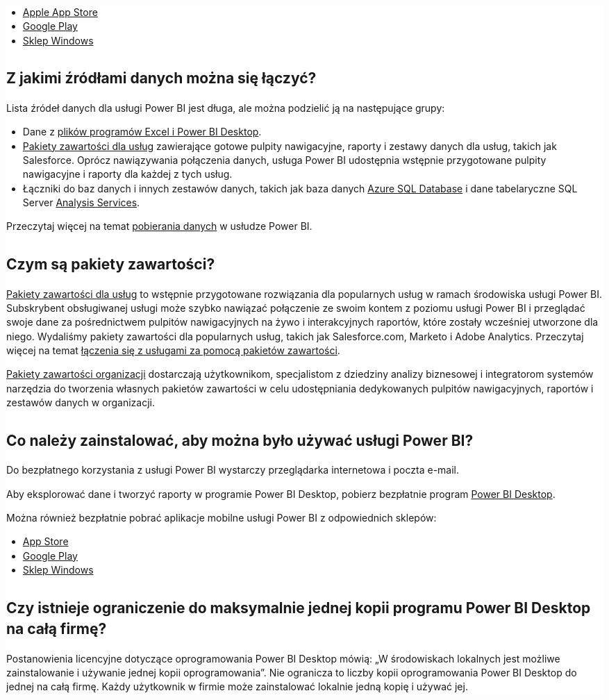 * [Apple App Store](http://go.microsoft.com/fwlink/?LinkId=526218)
* [Google Play](http://go.microsoft.com/fwlink/?LinkID=544867&clcid=0x409)
* [Sklep Windows](http://go.microsoft.com/fwlink/?LinkId=526478)

## <a name="what-data-sources-can-i-connect-to"></a>Z jakimi źródłami danych można się łączyć?
Lista źródeł danych dla usługi Power BI jest długa, ale można podzielić ją na następujące grupy:

* Dane z [plików programów Excel i Power BI Desktop](service-get-data-from-files.md).
* [Pakiety zawartości dla usług](service-connect-to-services.md) zawierające gotowe pulpity nawigacyjne, raporty i zestawy danych dla usług, takich jak Salesforce. Oprócz nawiązywania połączenia danych, usługa Power BI udostępnia wstępnie przygotowane pulpity nawigacyjne i raporty dla każdej z tych usług.
* Łączniki do baz danych i innych zestawów danych, takich jak baza danych [Azure SQL Database](service-azure-sql-database-with-direct-connect.md) i dane tabelaryczne SQL Server [Analysis Services](sql-server-analysis-services-tabular-data.md).

Przeczytaj więcej na temat [pobierania danych](service-get-data.md) w usłudze Power BI.

## <a name="what-are-content-packs"></a>Czym są pakiety zawartości?
[Pakiety zawartości dla usług](service-connect-to-services.md) to wstępnie przygotowane rozwiązania dla popularnych usług w ramach środowiska usługi Power BI. Subskrybent obsługiwanej usługi może szybko nawiązać połączenie ze swoim kontem z poziomu usługi Power BI i przeglądać swoje dane za pośrednictwem pulpitów nawigacyjnych na żywo i interakcyjnych raportów, które zostały wcześniej utworzone dla niego.  Wydaliśmy pakiety zawartości dla popularnych usług, takich jak Salesforce.com, Marketo i Adobe Analytics. Przeczytaj więcej na temat [łączenia się z usługami za pomocą pakietów zawartości](service-connect-to-services.md).

[Pakiety zawartości organizacji](service-organizational-content-pack-introduction.md) dostarczają użytkownikom, specjalistom z dziedziny analizy biznesowej i integratorom systemów narzędzia do tworzenia własnych pakietów zawartości w celu udostępniania dedykowanych pulpitów nawigacyjnych, raportów i zestawów danych w organizacji.

## <a name="what-do-i-need-to-install-in-order-to-use-power-bi"></a>Co należy zainstalować, aby można było używać usługi Power BI?
Do bezpłatnego korzystania z usługi Power BI wystarczy przeglądarka internetowa i poczta e-mail.

Aby eksplorować dane i tworzyć raporty w programie Power BI Desktop, pobierz bezpłatnie program [Power BI Desktop](http://powerbi.microsoft.com/designer).

Można również bezpłatnie pobrać aplikacje mobilne usługi Power BI z odpowiednich sklepów:

* [App Store](http://go.microsoft.com/fwlink/?LinkId=526218)
* [Google Play](http://go.microsoft.com/fwlink/?LinkID=544867&clcid=0x409)
* [Sklep Windows](http://go.microsoft.com/fwlink/?LinkId=526478)

## <a name="am-i-limited-to-one-copy-of-power-bi-desktop-for-my-entire-company"></a>Czy istnieje ograniczenie do maksymalnie jednej kopii programu Power BI Desktop na całą firmę?
Postanowienia licencyjne dotyczące oprogramowania Power BI Desktop mówią: „W środowiskach lokalnych jest możliwe zainstalowanie i używanie jednej kopii oprogramowania”. Nie ogranicza to liczby kopii oprogramowania Power BI Desktop do jednej na całą firmę. Każdy użytkownik w firmie może zainstalować lokalnie jedną kopię i używać jej.

